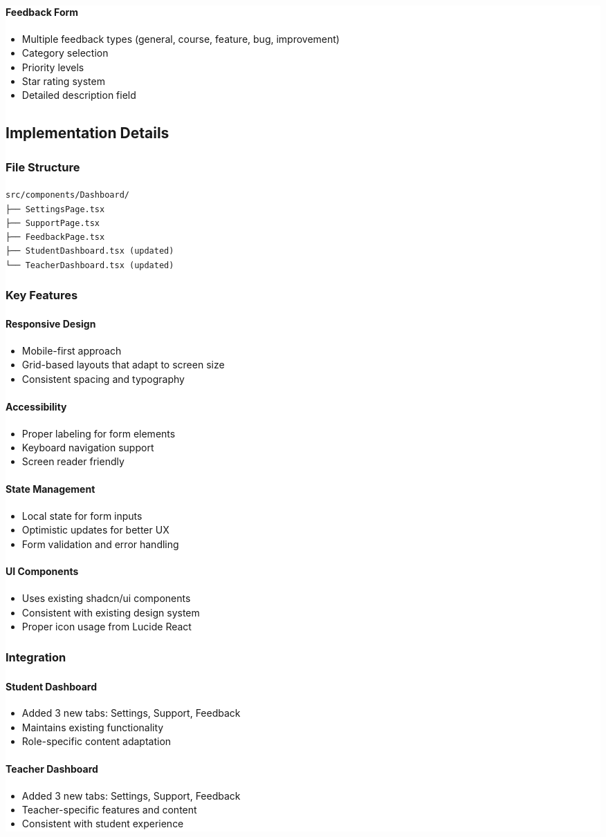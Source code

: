 #### Feedback Form
- Multiple feedback types (general, course, feature, bug, improvement)
- Category selection
- Priority levels
- Star rating system
- Detailed description field

## Implementation Details

### File Structure
```
src/components/Dashboard/
├── SettingsPage.tsx
├── SupportPage.tsx
├── FeedbackPage.tsx
├── StudentDashboard.tsx (updated)
└── TeacherDashboard.tsx (updated)
```

### Key Features

#### Responsive Design
- Mobile-first approach
- Grid-based layouts that adapt to screen size
- Consistent spacing and typography

#### Accessibility
- Proper labeling for form elements
- Keyboard navigation support
- Screen reader friendly

#### State Management
- Local state for form inputs
- Optimistic updates for better UX
- Form validation and error handling

#### UI Components
- Uses existing shadcn/ui components
- Consistent with existing design system
- Proper icon usage from Lucide React

### Integration

#### Student Dashboard
- Added 3 new tabs: Settings, Support, Feedback
- Maintains existing functionality
- Role-specific content adaptation

#### Teacher Dashboard
- Added 3 new tabs: Settings, Support, Feedback
- Teacher-specific features and content
- Consistent with student experience
